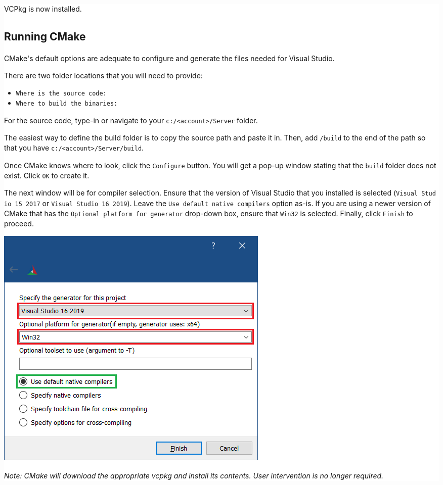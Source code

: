 VCPkg is now installed.  


## Running CMake

CMake's default options are adequate to configure and generate the files needed for Visual Studio.

There are two folder locations that you will need to provide:

* `Where is the source code:`
* `Where to build the binaries:`

For the source code, type-in or navigate to your `c:/<account>/Server` folder.

The easiest way to define the build folder is to copy the source path and paste it in. Then, add `/build` to the end of the path so that you have `c:/<account>/Server/build`.

Once CMake knows where to look, click the `Configure` button. You will get a pop-up window stating that the `build` folder does not exist. Click `OK` to create it.  


The next window will be for compiler selection. Ensure that the version of Visual Studio that you installed is selected \(`Visual Studio 15 2017` or `Visual Studio 16 2019`\). Leave the `Use default native compilers` option as-is. If you are using a newer version of CMake that has the `Optional platform for generator` drop-down box, ensure that `Win32` is selected. Finally, click `Finish` to proceed.

![](../../.gitbook/assets/cmake_compiler_updated_2.png)

_Note: CMake will download the appropriate vcpkg and install its contents. User intervention is no longer required._  

